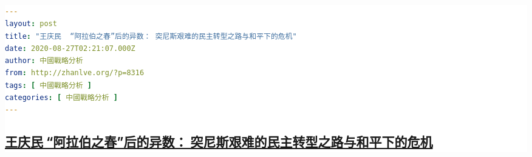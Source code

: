 ```yaml
---
layout: post
title: "王庆民  “阿拉伯之春”后的异数： 突尼斯艰难的民主转型之路与和平下的危机"
date: 2020-08-27T02:21:07.000Z
author: 中國戰略分析
from: http://zhanlve.org/?p=8316
tags: [ 中國戰略分析 ]
categories: [ 中國戰略分析 ]
---
```


[王庆民  “阿拉伯之春”后的异数： 突尼斯艰难的民主转型之路与和平下的危机](http://zhanlve.org/?p=8316)
------

<div>